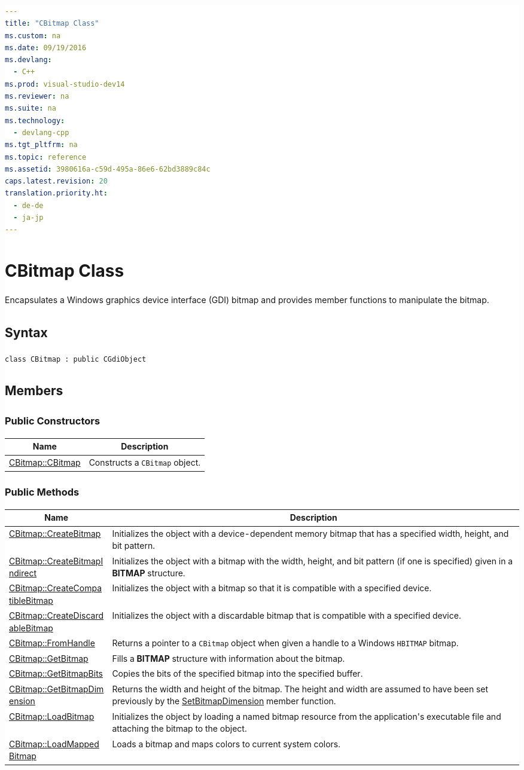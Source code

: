 ```yaml
---
title: "CBitmap Class"
ms.custom: na
ms.date: 09/19/2016
ms.devlang: 
  - C++
ms.prod: visual-studio-dev14
ms.reviewer: na
ms.suite: na
ms.technology: 
  - devlang-cpp
ms.tgt_pltfrm: na
ms.topic: reference
ms.assetid: 3980616a-c59d-495a-86e6-62bd3889c84c
caps.latest.revision: 20
translation.priority.ht: 
  - de-de
  - ja-jp
---
```

# CBitmap Class
Encapsulates a Windows graphics device interface (GDI) bitmap and provides member functions to manipulate the bitmap.  
  
## Syntax  
  
```  
class CBitmap : public CGdiObject  
```  
  
## Members  
  
### Public Constructors  
  
|Name|Description|  
|----------|-----------------|  
|[CBitmap::CBitmap](#cbitmap__cbitmap)|Constructs a `CBitmap` object.|  
  
### Public Methods  
  
|Name|Description|  
|----------|-----------------|  
|[CBitmap::CreateBitmap](#cbitmap__createbitmap)|Initializes the object with a device-dependent memory bitmap that has a specified width, height, and bit pattern.|  
|[CBitmap::CreateBitmapIndirect](#cbitmap__createbitmapindirect)|Initializes the object with a bitmap with the width, height, and bit pattern (if one is specified) given in a **BITMAP** structure.|  
|[CBitmap::CreateCompatibleBitmap](#cbitmap__createcompatiblebitmap)|Initializes the object with a bitmap so that it is compatible with a specified device.|  
|[CBitmap::CreateDiscardableBitmap](#cbitmap__creatediscardablebitmap)|Initializes the object with a discardable bitmap that is compatible with a specified device.|  
|[CBitmap::FromHandle](#cbitmap__fromhandle)|Returns a pointer to a `CBitmap` object when given a handle to a Windows `HBITMAP` bitmap.|  
|[CBitmap::GetBitmap](#cbitmap__getbitmap)|Fills a **BITMAP** structure with information about the bitmap.|  
|[CBitmap::GetBitmapBits](#cbitmap__getbitmapbits)|Copies the bits of the specified bitmap into the specified buffer.|  
|[CBitmap::GetBitmapDimension](#cbitmap__getbitmapdimension)|Returns the width and height of the bitmap. The height and width are assumed to have been set previously by the [SetBitmapDimension](#cbitmap__setbitmapdimension) member function.|  
|[CBitmap::LoadBitmap](#cbitmap__loadbitmap)|Initializes the object by loading a named bitmap resource from the application's executable file and attaching the bitmap to the object.|  
|[CBitmap::LoadMappedBitmap](#cbitmap__loadmappedbitmap)|Loads a bitmap and maps colors to current system colors.|  